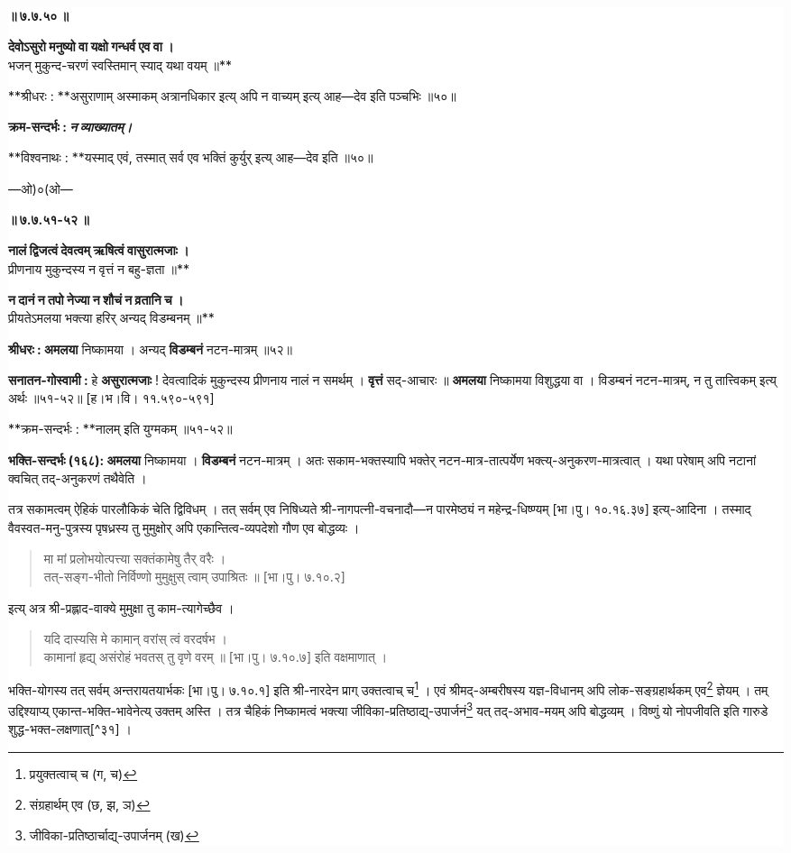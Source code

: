 **॥ ७.७.५० ॥**

**देवोऽसुरो मनुष्यो वा यक्षो गन्धर्व एव वा ।**  
भजन् मुकुन्द-चरणं स्वस्तिमान् स्याद् यथा वयम् ॥**

**श्रीधरः : **असुराणाम् अस्माकम् अत्रानधिकार इत्य् अपि न वाच्यम् इत्य् आह—देव इति पञ्चभिः ॥५०॥

**क्रम-सन्दर्भः : _न व्याख्यातम्।_**

**विश्वनाथः : **यस्माद् एवं, तस्मात् सर्व एव भक्तिं कुर्युर् इत्य् आह—देव इति ॥५०॥

—ओ)०(ओ—

**॥ ७.७.५१-५२ ॥**

**नालं द्विजत्वं देवत्वम् ऋषित्वं वासुरात्मजाः ।**  
प्रीणनाय मुकुन्दस्य न वृत्तं न बहु-ज्ञता ॥**

**न दानं न तपो नेज्या न शौचं न व्रतानि च ।**  
प्रीयतेऽमलया भक्त्या हरिर् अन्यद् विडम्बनम् ॥**

**श्रीधरः : अमलया** निष्कामया । अन्यद् **विडम्बनं** नटन-मात्रम् ॥५२॥

**सनातन-गोस्वामी :** हे **असुरात्मजाः** ! देवत्वादिकं मुकुन्दस्य प्रीणनाय नालं न समर्थम् । **वृत्तं** सद्-आचारः ॥ **अमलया** निष्कामया विशुद्धया वा । विडम्बनं नटन-मात्रम्, न तु तात्त्विकम् इत्य् अर्थः ॥५१-५२॥ [ह।भ।वि। ११.५९०-५९१]

**क्रम-सन्दर्भः : **नालम् इति युग्मकम् ॥५१-५२॥

**भक्ति-सन्दर्भः (१६८): अमलया** निष्कामया । **विडम्बनं** नटन-मात्रम् । अतः सकाम-भक्तस्यापि भक्तेर् नटन-मात्र-तात्पर्येण भक्त्य्-अनुकरण-मात्रत्वात् । यथा परेषाम् अपि नटानां क्वचित् तद्-अनुकरणं तथैवेति । 

तत्र सकामत्वम् ऐहिकं पारलौकिकं चेति द्विविधम् । तत् सर्वम् एव निषिध्यते श्री-नागपत्नी-वचनादौ—न पारमेष्ठ्यं न महेन्द्र-धिष्ण्यम् [भा।पु। १०.१६.३७] इत्य्-आदिना । तस्माद् वैवस्वत-मनु-पुत्रस्य पृषध्रस्य तु मुमुक्षोर् अपि एकान्तित्व-व्यपदेशो गौण एव बोद्धव्यः ।


> मा मां प्रलोभयोत्पत्त्या सक्तंकामेषु तैर् वरैः ।  
> तत्-सङ्ग-भीतो निर्विण्णो मुमुक्षुस् त्वाम् उपाश्रितः ॥ [भा।पु। ७.१०.२]

इत्य् अत्र श्री-प्रह्लाद-वाक्ये मुमुक्षा तु काम-त्यागेच्छैव ।


> यदि दास्यसि मे कामान् वरांस् त्वं वरदर्षभ ।  
> कामानां हृद्य् असंरोहं भवतस् तु वृणे वरम् ॥ [भा।पु। ७.१०.७] इति वक्षमाणात् ।

भक्ति-योगस्य तत् सर्वम् अन्तरायतयार्भकः [भा।पु। ७.१०.१] इति श्री-नारदेन प्राग् उक्तत्वाच् च[^२८] । एवं श्रीमद्-अम्बरीषस्य यज्ञ-विधानम् अपि लोक-सङ्ग्रहार्थकम् एव[^२९] ज्ञेयम् । तम् उद्दिश्याप्य् एकान्त-भक्ति-भावेनेत्य् उक्तम् अस्ति । तत्र चैहिकं निष्कामत्वं भक्त्या जीविका-प्रतिष्ठाद्य्-उपार्जनं[^३०] यत् तद्-अभाव-मयम् अपि बोद्धव्यम् । विष्णुं यो नोपजीवति इति गारुडे शुद्ध-भक्त-लक्षणात्[^३१] । 

[^२८]:
    प्रयुक्तत्वाच् च (ग, च)


[^२९]:
    संग्रहार्थम् एव (छ, झ, ञ)


[^३०]:
    जीविका-प्रतिष्ठार्चाद्य्-उपार्जनम् (ख)
